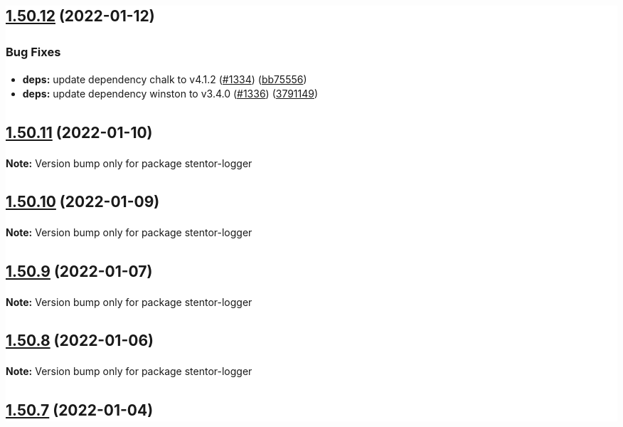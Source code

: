 



## [1.50.12](https://github.com/stentorium/stentor/compare/v1.50.11...v1.50.12) (2022-01-12)


### Bug Fixes

* **deps:** update dependency chalk to v4.1.2 ([#1334](https://github.com/stentorium/stentor/issues/1334)) ([bb75556](https://github.com/stentorium/stentor/commit/bb755562cb33228afb43142751aa97aff3d55206))
* **deps:** update dependency winston to v3.4.0 ([#1336](https://github.com/stentorium/stentor/issues/1336)) ([3791149](https://github.com/stentorium/stentor/commit/37911492965fc453c79452ad19f8be70eaecb6a0))





## [1.50.11](https://github.com/stentorium/stentor/compare/v1.50.10...v1.50.11) (2022-01-10)

**Note:** Version bump only for package stentor-logger





## [1.50.10](https://github.com/stentorium/stentor/compare/v1.50.9...v1.50.10) (2022-01-09)

**Note:** Version bump only for package stentor-logger





## [1.50.9](https://github.com/stentorium/stentor/compare/v1.50.8...v1.50.9) (2022-01-07)

**Note:** Version bump only for package stentor-logger





## [1.50.8](https://github.com/stentorium/stentor/compare/v1.50.7...v1.50.8) (2022-01-06)

**Note:** Version bump only for package stentor-logger





## [1.50.7](https://github.com/stentorium/stentor/compare/v1.50.6...v1.50.7) (2022-01-04)
